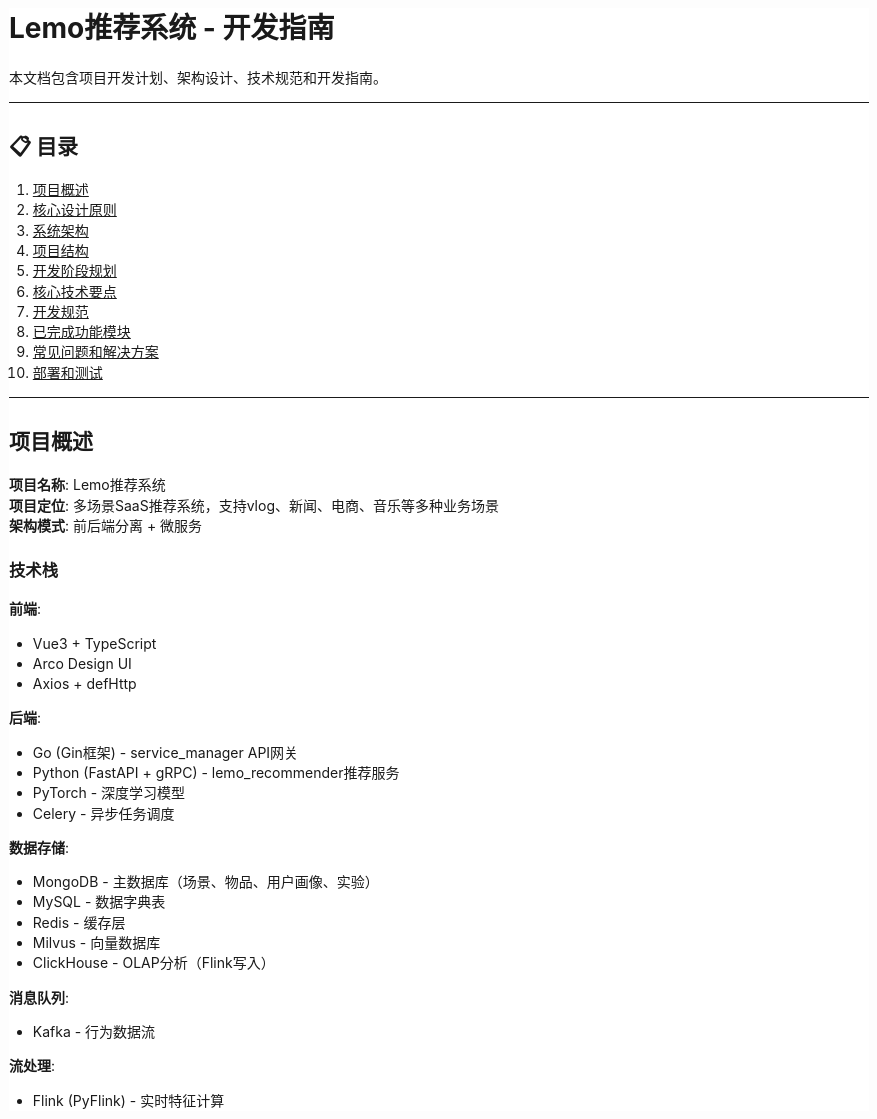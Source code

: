 # Lemo推荐系统 - 开发指南

本文档包含项目开发计划、架构设计、技术规范和开发指南。

---

## 📋 目录

1. [项目概述](#项目概述)
2. [核心设计原则](#核心设计原则)
3. [系统架构](#系统架构)
4. [项目结构](#项目结构)
5. [开发阶段规划](#开发阶段规划)
6. [核心技术要点](#核心技术要点)
7. [开发规范](#开发规范)
8. [已完成功能模块](#已完成功能模块)
9. [常见问题和解决方案](#常见问题和解决方案)
10. [部署和测试](#部署和测试)

---

## 项目概述

**项目名称**: Lemo推荐系统  
**项目定位**: 多场景SaaS推荐系统，支持vlog、新闻、电商、音乐等多种业务场景  
**架构模式**: 前后端分离 + 微服务  

### 技术栈

**前端**:
- Vue3 + TypeScript
- Arco Design UI
- Axios + defHttp

**后端**:
- Go (Gin框架) - service_manager API网关
- Python (FastAPI + gRPC) - lemo_recommender推荐服务
- PyTorch - 深度学习模型
- Celery - 异步任务调度

**数据存储**:
- MongoDB - 主数据库（场景、物品、用户画像、实验）
- MySQL - 数据字典表
- Redis - 缓存层
- Milvus - 向量数据库
- ClickHouse - OLAP分析（Flink写入）

**消息队列**:
- Kafka - 行为数据流

**流处理**:
- Flink (PyFlink) - 实时特征计算

